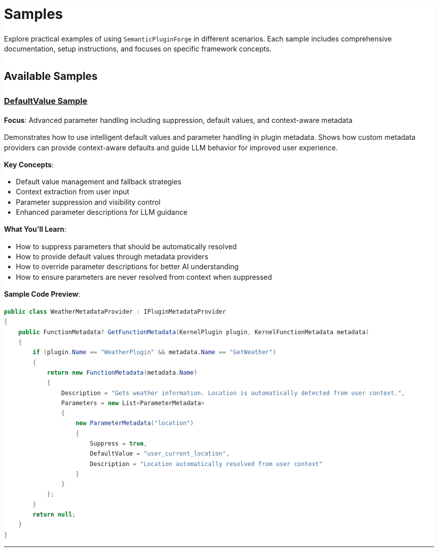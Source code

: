 # Samples

Explore practical examples of using `SemanticPluginForge` in different scenarios. Each sample includes comprehensive documentation, setup instructions, and focuses on specific framework concepts.

## Available Samples

### [DefaultValue Sample](https://github.com/lsiddiquee/SemanticPluginForge/tree/main/samples/DefaultValue)

**Focus**: Advanced parameter handling including suppression, default values, and context-aware metadata

Demonstrates how to use intelligent default values and parameter handling in plugin metadata. Shows how custom metadata providers can provide context-aware defaults and guide LLM behavior for improved user experience.

**Key Concepts**:

- Default value management and fallback strategies
- Context extraction from user input
- Parameter suppression and visibility control
- Enhanced parameter descriptions for LLM guidance

**What You'll Learn**:

- How to suppress parameters that should be automatically resolved
- How to provide default values through metadata providers
- How to override parameter descriptions for better AI understanding
- How to ensure parameters are never resolved from context when suppressed

**Sample Code Preview**:

```csharp
public class WeatherMetadataProvider : IPluginMetadataProvider
{
    public FunctionMetadata? GetFunctionMetadata(KernelPlugin plugin, KernelFunctionMetadata metadata)
    {
        if (plugin.Name == "WeatherPlugin" && metadata.Name == "GetWeather")
        {
            return new FunctionMetadata(metadata.Name)
            {
                Description = "Gets weather information. Location is automatically detected from user context.",
                Parameters = new List<ParameterMetadata>
                {
                    new ParameterMetadata("location") 
                    { 
                        Suppress = true, 
                        DefaultValue = "user_current_location",
                        Description = "Location automatically resolved from user context"
                    }
                }
            };
        }
        return null;
    }
}
```

---